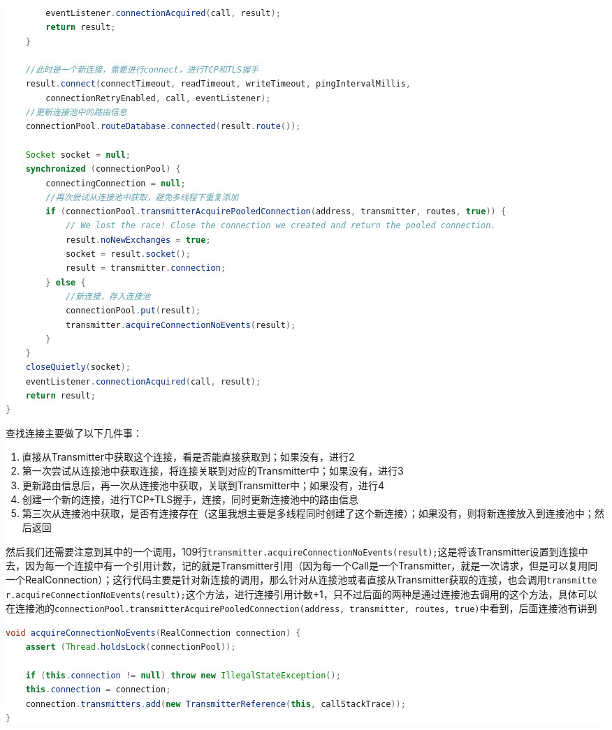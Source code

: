 ```java
      	eventListener.connectionAcquired(call, result);
      	return result;
    }

    //此时是一个新连接，需要进行connect，进行TCP和TLS握手
    result.connect(connectTimeout, readTimeout, writeTimeout, pingIntervalMillis,
        connectionRetryEnabled, call, eventListener);
    //更新连接池中的路由信息
    connectionPool.routeDatabase.connected(result.route());

    Socket socket = null;
    synchronized (connectionPool) {
      	connectingConnection = null;
      	//再次尝试从连接池中获取，避免多线程下重复添加
      	if (connectionPool.transmitterAcquirePooledConnection(address, transmitter, routes, true)) {
            // We lost the race! Close the connection we created and return the pooled connection.
            result.noNewExchanges = true;
            socket = result.socket();
            result = transmitter.connection;
     	} else {
            //新连接，存入连接池
            connectionPool.put(result);
            transmitter.acquireConnectionNoEvents(result);
      	}
    }
    closeQuietly(socket);
    eventListener.connectionAcquired(call, result);
    return result;
}
```

查找连接主要做了以下几件事：

1. 直接从Transmitter中获取这个连接，看是否能直接获取到；如果没有，进行2
2. 第一次尝试从连接池中获取连接，将连接关联到对应的Transmitter中；如果没有，进行3
3. 更新路由信息后，再一次从连接池中获取，关联到Transmitter中；如果没有，进行4
4. 创建一个新的连接，进行TCP+TLS握手，连接，同时更新连接池中的路由信息
5. 第三次从连接池中获取，是否有连接存在（这里我想主要是多线程同时创建了这个新连接）；如果没有，则将新连接放入到连接池中；然后返回

然后我们还需要注意到其中的一个调用，109行`transmitter.acquireConnectionNoEvents(result);`这是将该Transmitter设置到连接中去，因为每一个连接中有一个引用计数，记的就是Transmitter引用（因为每一个Call是一个Transmitter，就是一次请求，但是可以复用同一个RealConnection）；这行代码主要是针对新连接的调用，那么针对从连接池或者直接从Transmitter获取的连接，也会调用`transmitter.acquireConnectionNoEvents(result);`这个方法，进行连接引用计数+1，只不过后面的两种是通过连接池去调用的这个方法，具体可以在连接池的`connectionPool.transmitterAcquirePooledConnection(address, transmitter, routes, true)`中看到，后面连接池有讲到

```java
void acquireConnectionNoEvents(RealConnection connection) {
    assert (Thread.holdsLock(connectionPool));

    if (this.connection != null) throw new IllegalStateException();
    this.connection = connection;
    connection.transmitters.add(new TransmitterReference(this, callStackTrace));
}
```
